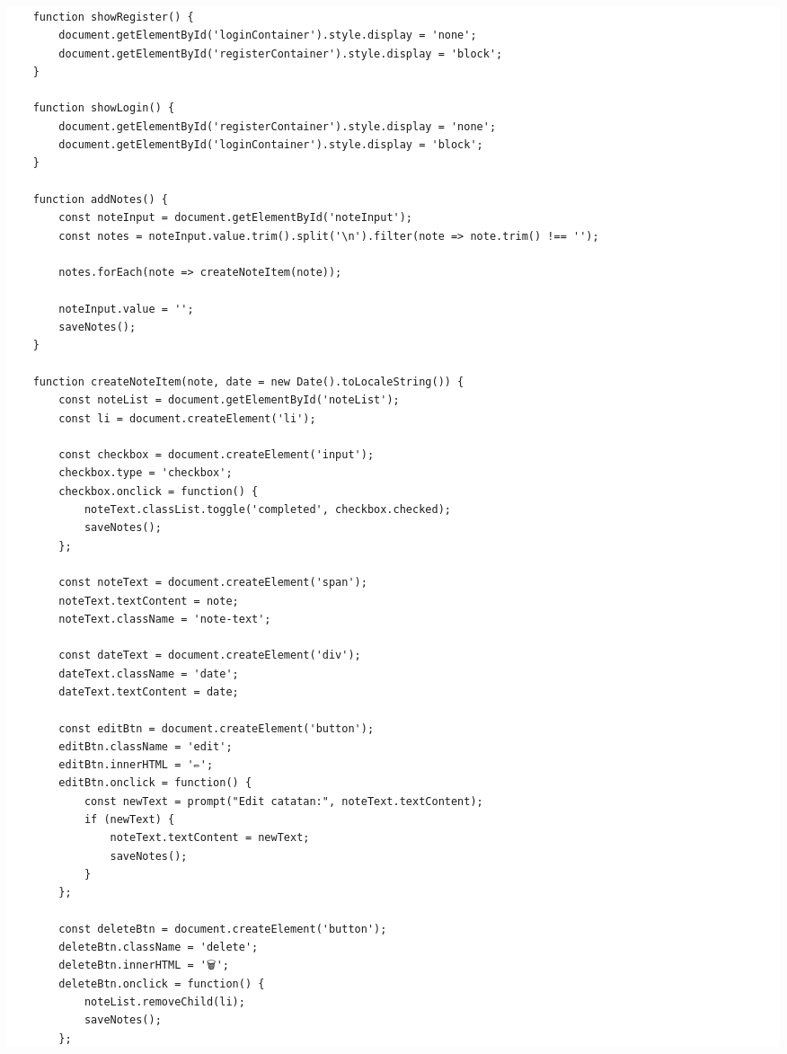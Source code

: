         function showRegister() {
            document.getElementById('loginContainer').style.display = 'none';
            document.getElementById('registerContainer').style.display = 'block';
        }

        function showLogin() {
            document.getElementById('registerContainer').style.display = 'none';
            document.getElementById('loginContainer').style.display = 'block';
        }

        function addNotes() {
            const noteInput = document.getElementById('noteInput');
            const notes = noteInput.value.trim().split('\n').filter(note => note.trim() !== '');

            notes.forEach(note => createNoteItem(note));

            noteInput.value = '';
            saveNotes();
        }

        function createNoteItem(note, date = new Date().toLocaleString()) {
            const noteList = document.getElementById('noteList');
            const li = document.createElement('li');

            const checkbox = document.createElement('input');
            checkbox.type = 'checkbox';
            checkbox.onclick = function() {
                noteText.classList.toggle('completed', checkbox.checked);
                saveNotes();
            };

            const noteText = document.createElement('span');
            noteText.textContent = note;
            noteText.className = 'note-text';

            const dateText = document.createElement('div');
            dateText.className = 'date';
            dateText.textContent = date;

            const editBtn = document.createElement('button');
            editBtn.className = 'edit';
            editBtn.innerHTML = '✏️';
            editBtn.onclick = function() {
                const newText = prompt("Edit catatan:", noteText.textContent);
                if (newText) {
                    noteText.textContent = newText;
                    saveNotes();
                }
            };

            const deleteBtn = document.createElement('button');
            deleteBtn.className = 'delete';
            deleteBtn.innerHTML = '🗑️';
            deleteBtn.onclick = function() {
                noteList.removeChild(li);
                saveNotes();
            };
